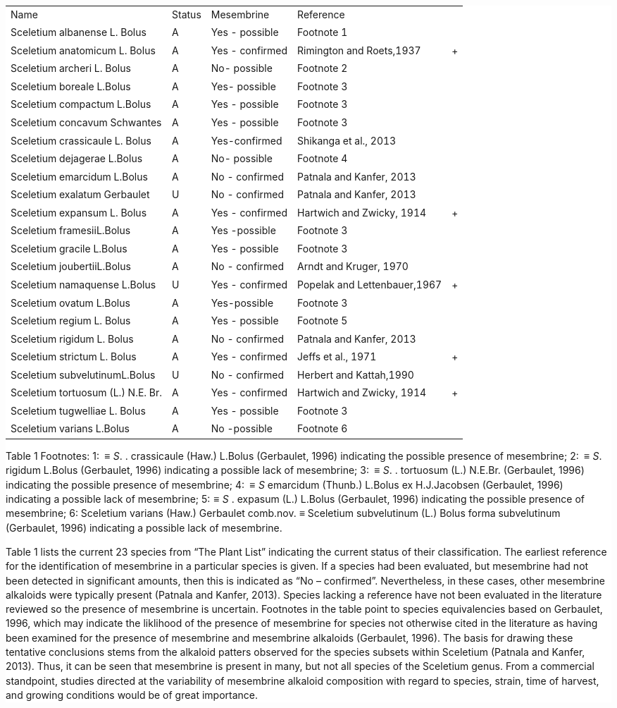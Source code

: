 <html><body><table><tr><td>Name</td><td>Status</td><td>Mesembrine</td><td>Reference</td><td></td></tr><tr><td>Sceletium albanense L. Bolus</td><td>A</td><td>Yes - possible</td><td>Footnote 1</td><td></td></tr><tr><td>Sceletium anatomicum L. Bolus</td><td>A</td><td>Yes - confirmed</td><td>Rimington and Roets,1937</td><td>+</td></tr><tr><td>Sceletium archeri L. Bolus</td><td>A</td><td>No- possible</td><td>Footnote 2</td><td></td></tr><tr><td>Sceletium boreale L.Bolus</td><td>A</td><td>Yes- possible</td><td>Footnote 3</td><td></td></tr><tr><td>Sceletium compactum L.Bolus</td><td>A</td><td>Yes - possible</td><td>Footnote 3</td><td></td></tr><tr><td>Sceletium concavum Schwantes</td><td>A</td><td>Yes - possible</td><td>Footnote 3</td><td></td></tr><tr><td>Sceletium crassicaule L. Bolus</td><td>A</td><td>Yes-confirmed</td><td>Shikanga et al., 2013</td><td></td></tr><tr><td>Sceletium dejagerae L.Bolus</td><td>A</td><td>No- possible</td><td>Footnote 4</td><td></td></tr><tr><td>Sceletium emarcidum L.Bolus</td><td>A</td><td>No - confirmed</td><td>Patnala and Kanfer, 2013</td><td></td></tr><tr><td>Sceletium exalatum Gerbaulet</td><td>U</td><td>No - confirmed</td><td>Patnala and Kanfer, 2013</td><td></td></tr><tr><td>Sceletium expansum L. Bolus</td><td>A</td><td>Yes - confirmed</td><td>Hartwich and Zwicky, 1914</td><td>+</td></tr><tr><td>Sceletium framesiiL.Bolus</td><td>A</td><td>Yes -possible</td><td>Footnote 3</td><td></td></tr><tr><td>Sceletium gracile L.Bolus</td><td>A</td><td>Yes - possible</td><td>Footnote 3</td><td></td></tr><tr><td>Sceletium joubertiiL.Bolus</td><td>A</td><td>No - confirmed</td><td>Arndt and Kruger, 1970</td><td></td></tr><tr><td>Sceletium namaquense L.Bolus</td><td>U</td><td>Yes - confirmed</td><td>Popelak and Lettenbauer,1967</td><td>+</td></tr><tr><td>Sceletium ovatum L.Bolus</td><td>A</td><td>Yes-possible</td><td>Footnote 3</td><td></td></tr><tr><td>Sceletium regium L. Bolus</td><td>A</td><td>Yes - possible</td><td>Footnote 5</td><td></td></tr><tr><td>Sceletium rigidum L. Bolus</td><td>A</td><td>No - confirmed</td><td>Patnala and Kanfer, 2013</td><td></td></tr><tr><td>Sceletium strictum L. Bolus</td><td>A</td><td>Yes - confirmed</td><td>Jeffs et al., 1971</td><td>+</td></tr><tr><td>Sceletium subvelutinumL.Bolus</td><td>U</td><td>No - confirmed</td><td>Herbert and Kattah,1990</td><td></td></tr><tr><td>Sceletium tortuosum (L.) N.E. Br.</td><td>A</td><td>Yes - confirmed</td><td>Hartwich and Zwicky, 1914</td><td>+</td></tr><tr><td>Sceletium tugwelliae L. Bolus</td><td>A</td><td>Yes - possible</td><td>Footnote 3</td><td></td></tr><tr><td>Sceletium varians L.Bolus</td><td>A</td><td>No -possible</td><td>Footnote 6</td><td></td></tr></table></body></html>

Table 1 Footnotes: $1 \colon \equiv S .$ . crassicaule (Haw.) L.Bolus (Gerbaulet, 1996) indicating the possible presence of mesembrine; $2 \colon \equiv S .$ rigidum L.Bolus (Gerbaulet, 1996) indicating a possible lack of mesembrine; $3 \colon \equiv S .$ . tortuosum (L.) N.E.Br. (Gerbaulet, 1996) indicating the possible presence of mesembrine; $4 \colon \equiv S$ emarcidum (Thunb.) L.Bolus ex H.J.Jacobsen (Gerbaulet, 1996) indicating a possible lack of mesembrine; ${ 5 \mathord { : } } \equiv S$ . expasum (L.) L.Bolus (Gerbaulet, 1996) indicating the possible presence of mesembrine; 6: Sceletium varians (Haw.) Gerbaulet comb.nov. $\equiv$ Sceletium subvelutinum (L.) Bolus forma subvelutinum (Gerbaulet, 1996) indicating a possible lack of mesembrine.

Table 1 lists the current 23 species from “The Plant List” indicating the current status of their classification. The earliest reference for the identification of mesembrine in a particular species is given. If a species had been evaluated, but mesembrine had not been detected in significant amounts, then this is indicated as “No – confirmed”. Nevertheless, in these cases, other mesembrine alkaloids were typically present (Patnala and Kanfer, 2013). Species lacking a reference have not been evaluated in the literature reviewed so the presence of mesembrine is uncertain. Footnotes in the table point to species equivalencies based on Gerbaulet, 1996, which may indicate the liklihood of the presence of mesembrine for species not otherwise cited in the literature as having been examined for the presence of mesembrine and mesembrine alkaloids (Gerbaulet, 1996). The basis for drawing these tentative conclusions stems from the alkaloid patters observed for the species subsets within Sceletium (Patnala and Kanfer, 2013). Thus, it can be seen that mesembrine is present in many, but not all species of the Sceletium genus. From a commercial standpoint, studies directed at the variability of mesembrine alkaloid composition with regard to species, strain, time of harvest, and growing conditions would be of great importance.
